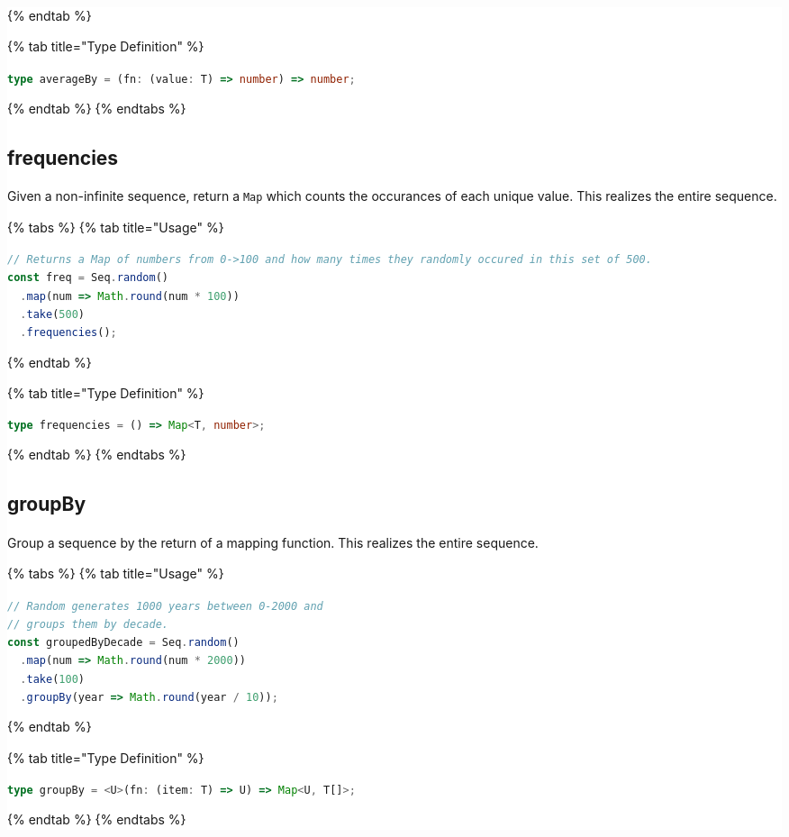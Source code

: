 {% endtab %}

{% tab title="Type Definition" %}

```typescript
type averageBy = (fn: (value: T) => number) => number;
```

{% endtab %}
{% endtabs %}

## frequencies

Given a non-infinite sequence, return a `Map` which counts the occurances of each unique value. This realizes the entire sequence.

{% tabs %}
{% tab title="Usage" %}

```typescript
// Returns a Map of numbers from 0->100 and how many times they randomly occured in this set of 500.
const freq = Seq.random()
  .map(num => Math.round(num * 100))
  .take(500)
  .frequencies();
```

{% endtab %}

{% tab title="Type Definition" %}

```typescript
type frequencies = () => Map<T, number>;
```

{% endtab %}
{% endtabs %}

## groupBy

Group a sequence by the return of a mapping function. This realizes the entire sequence.

{% tabs %}
{% tab title="Usage" %}

```typescript
// Random generates 1000 years between 0-2000 and
// groups them by decade.
const groupedByDecade = Seq.random()
  .map(num => Math.round(num * 2000))
  .take(100)
  .groupBy(year => Math.round(year / 10));
```

{% endtab %}

{% tab title="Type Definition" %}

```typescript
type groupBy = <U>(fn: (item: T) => U) => Map<U, T[]>;
```

{% endtab %}
{% endtabs %}
